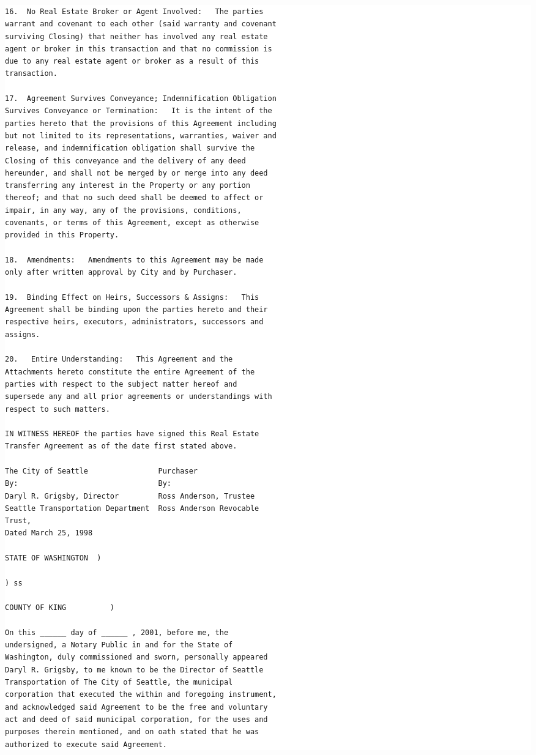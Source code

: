     16.  No Real Estate Broker or Agent Involved:   The parties  
    warrant and covenant to each other (said warranty and covenant  
    surviving Closing) that neither has involved any real estate  
    agent or broker in this transaction and that no commission is  
    due to any real estate agent or broker as a result of this  
    transaction.  
  
    17.  Agreement Survives Conveyance; Indemnification Obligation  
    Survives Conveyance or Termination:   It is the intent of the  
    parties hereto that the provisions of this Agreement including  
    but not limited to its representations, warranties, waiver and  
    release, and indemnification obligation shall survive the  
    Closing of this conveyance and the delivery of any deed  
    hereunder, and shall not be merged by or merge into any deed  
    transferring any interest in the Property or any portion  
    thereof; and that no such deed shall be deemed to affect or  
    impair, in any way, any of the provisions, conditions,  
    covenants, or terms of this Agreement, except as otherwise  
    provided in this Property.  
  
    18.  Amendments:   Amendments to this Agreement may be made  
    only after written approval by City and by Purchaser.  
  
    19.  Binding Effect on Heirs, Successors & Assigns:   This  
    Agreement shall be binding upon the parties hereto and their  
    respective heirs, executors, administrators, successors and  
    assigns.  
  
    20.   Entire Understanding:   This Agreement and the  
    Attachments hereto constitute the entire Agreement of the  
    parties with respect to the subject matter hereof and  
    supersede any and all prior agreements or understandings with  
    respect to such matters.  
  
    IN WITNESS HEREOF the parties have signed this Real Estate  
    Transfer Agreement as of the date first stated above.  
  
    The City of Seattle                Purchaser  
    By:                                By:  
    Daryl R. Grigsby, Director         Ross Anderson, Trustee  
    Seattle Transportation Department  Ross Anderson Revocable  
    Trust,  
    Dated March 25, 1998  
  
    STATE OF WASHINGTON  )  
  
    ) ss  
  
    COUNTY OF KING          )  
  
    On this ______ day of ______ , 2001, before me, the  
    undersigned, a Notary Public in and for the State of  
    Washington, duly commissioned and sworn, personally appeared  
    Daryl R. Grigsby, to me known to be the Director of Seattle  
    Transportation of The City of Seattle, the municipal  
    corporation that executed the within and foregoing instrument,  
    and acknowledged said Agreement to be the free and voluntary  
    act and deed of said municipal corporation, for the uses and  
    purposes therein mentioned, and on oath stated that he was  
    authorized to execute said Agreement.  
  